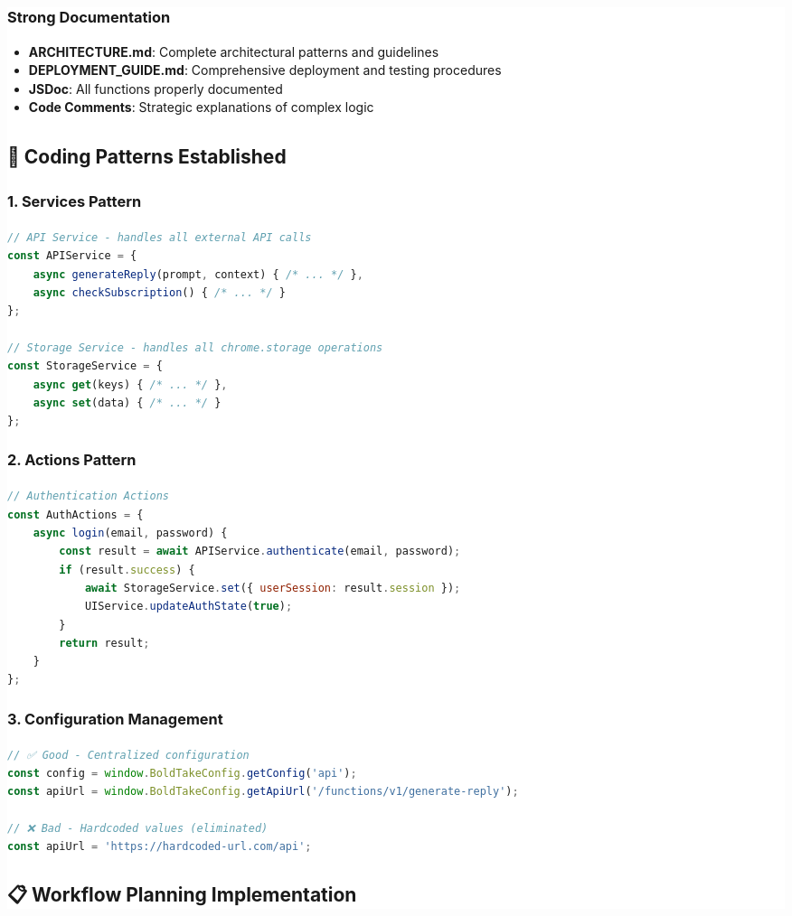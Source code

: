 ### Strong Documentation
- **ARCHITECTURE.md**: Complete architectural patterns and guidelines
- **DEPLOYMENT_GUIDE.md**: Comprehensive deployment and testing procedures
- **JSDoc**: All functions properly documented
- **Code Comments**: Strategic explanations of complex logic

## 🔧 Coding Patterns Established

### 1. Services Pattern
```javascript
// API Service - handles all external API calls
const APIService = {
    async generateReply(prompt, context) { /* ... */ },
    async checkSubscription() { /* ... */ }
};

// Storage Service - handles all chrome.storage operations  
const StorageService = {
    async get(keys) { /* ... */ },
    async set(data) { /* ... */ }
};
```

### 2. Actions Pattern
```javascript
// Authentication Actions
const AuthActions = {
    async login(email, password) {
        const result = await APIService.authenticate(email, password);
        if (result.success) {
            await StorageService.set({ userSession: result.session });
            UIService.updateAuthState(true);
        }
        return result;
    }
};
```

### 3. Configuration Management
```javascript
// ✅ Good - Centralized configuration
const config = window.BoldTakeConfig.getConfig('api');
const apiUrl = window.BoldTakeConfig.getApiUrl('/functions/v1/generate-reply');

// ❌ Bad - Hardcoded values (eliminated)
const apiUrl = 'https://hardcoded-url.com/api';
```

## 📋 Workflow Planning Implementation

